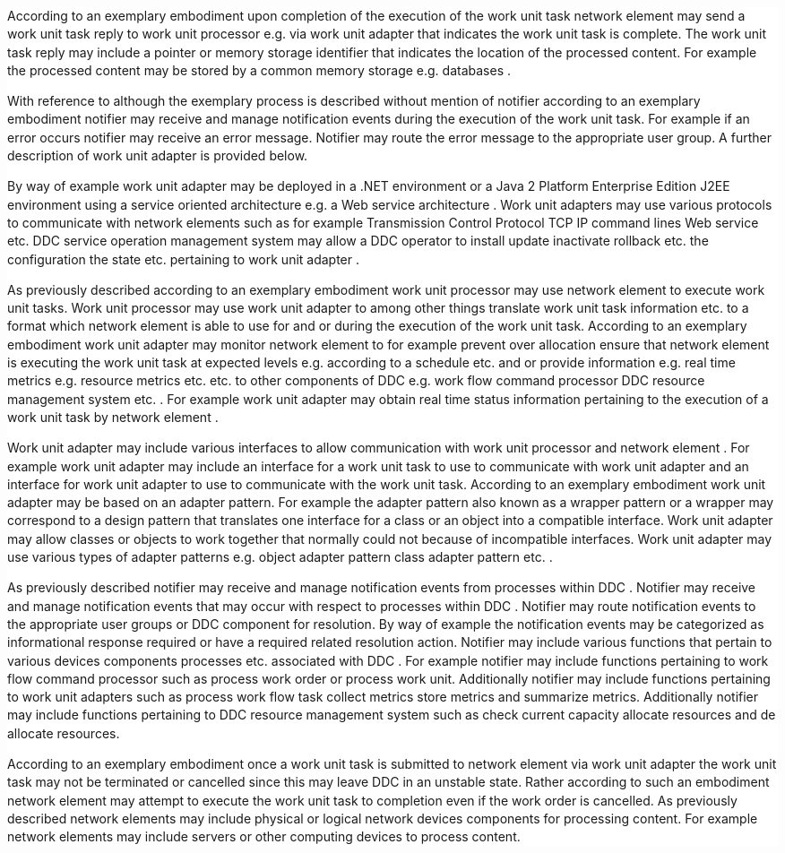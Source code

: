 According to an exemplary embodiment upon completion of the execution of the work unit task network element may send a work unit task reply to work unit processor e.g. via work unit adapter that indicates the work unit task is complete. The work unit task reply may include a pointer or memory storage identifier that indicates the location of the processed content. For example the processed content may be stored by a common memory storage e.g. databases .

With reference to although the exemplary process is described without mention of notifier according to an exemplary embodiment notifier may receive and manage notification events during the execution of the work unit task. For example if an error occurs notifier may receive an error message. Notifier may route the error message to the appropriate user group. A further description of work unit adapter is provided below.

By way of example work unit adapter may be deployed in a .NET environment or a Java 2 Platform Enterprise Edition J2EE environment using a service oriented architecture e.g. a Web service architecture . Work unit adapters may use various protocols to communicate with network elements such as for example Transmission Control Protocol TCP IP command lines Web service etc. DDC service operation management system may allow a DDC operator to install update inactivate rollback etc. the configuration the state etc. pertaining to work unit adapter .

As previously described according to an exemplary embodiment work unit processor may use network element to execute work unit tasks. Work unit processor may use work unit adapter to among other things translate work unit task information etc. to a format which network element is able to use for and or during the execution of the work unit task. According to an exemplary embodiment work unit adapter may monitor network element to for example prevent over allocation ensure that network element is executing the work unit task at expected levels e.g. according to a schedule etc. and or provide information e.g. real time metrics e.g. resource metrics etc. etc. to other components of DDC e.g. work flow command processor DDC resource management system etc. . For example work unit adapter may obtain real time status information pertaining to the execution of a work unit task by network element .

Work unit adapter may include various interfaces to allow communication with work unit processor and network element . For example work unit adapter may include an interface for a work unit task to use to communicate with work unit adapter and an interface for work unit adapter to use to communicate with the work unit task. According to an exemplary embodiment work unit adapter may be based on an adapter pattern. For example the adapter pattern also known as a wrapper pattern or a wrapper may correspond to a design pattern that translates one interface for a class or an object into a compatible interface. Work unit adapter may allow classes or objects to work together that normally could not because of incompatible interfaces. Work unit adapter may use various types of adapter patterns e.g. object adapter pattern class adapter pattern etc. .

As previously described notifier may receive and manage notification events from processes within DDC . Notifier may receive and manage notification events that may occur with respect to processes within DDC . Notifier may route notification events to the appropriate user groups or DDC component for resolution. By way of example the notification events may be categorized as informational response required or have a required related resolution action. Notifier may include various functions that pertain to various devices components processes etc. associated with DDC . For example notifier may include functions pertaining to work flow command processor such as process work order or process work unit. Additionally notifier may include functions pertaining to work unit adapters such as process work flow task collect metrics store metrics and summarize metrics. Additionally notifier may include functions pertaining to DDC resource management system such as check current capacity allocate resources and de allocate resources.

According to an exemplary embodiment once a work unit task is submitted to network element via work unit adapter the work unit task may not be terminated or cancelled since this may leave DDC in an unstable state. Rather according to such an embodiment network element may attempt to execute the work unit task to completion even if the work order is cancelled. As previously described network elements may include physical or logical network devices components for processing content. For example network elements may include servers or other computing devices to process content.
